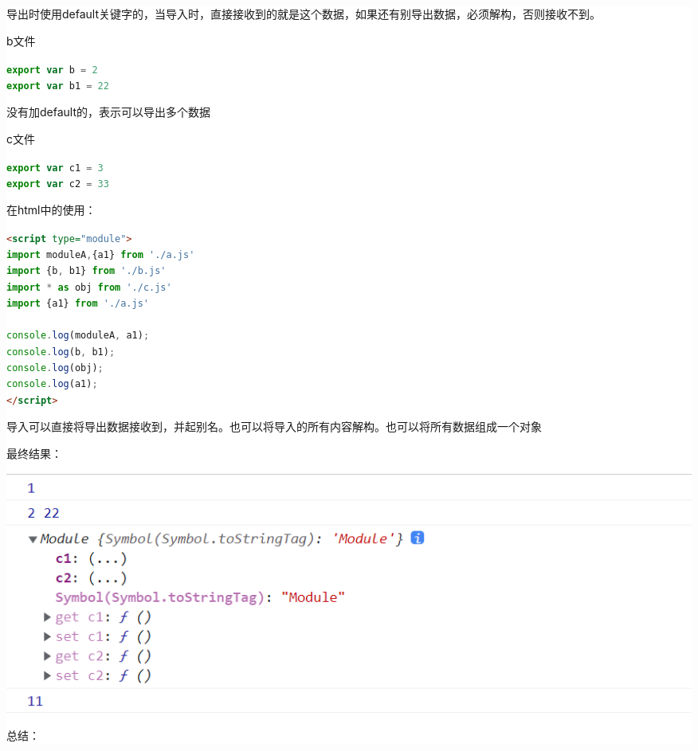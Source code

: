    导出时使用default关键字的，当导入时，直接接收到的就是这个数据，如果还有别导出数据，必须解构，否则接收不到。

   b文件

   ```js
   export var b = 2
   export var b1 = 22
   ```

   没有加default的，表示可以导出多个数据

   c文件

   ```js
   export var c1 = 3
   export var c2 = 33
   ```

   在html中的使用：

   ```html
   <script type="module">
   import moduleA,{a1} from './a.js'
   import {b, b1} from './b.js'
   import * as obj from './c.js'
   import {a1} from './a.js'
   
   console.log(moduleA, a1);
   console.log(b, b1);
   console.log(obj);
   console.log(a1);
   </script>
   ```

   导入可以直接将导出数据接收到，并起别名。也可以将导入的所有内容解构。也可以将所有数据组成一个对象

   最终结果：

   ![1638413050951](media/1638413050951.png) 

   总结：
